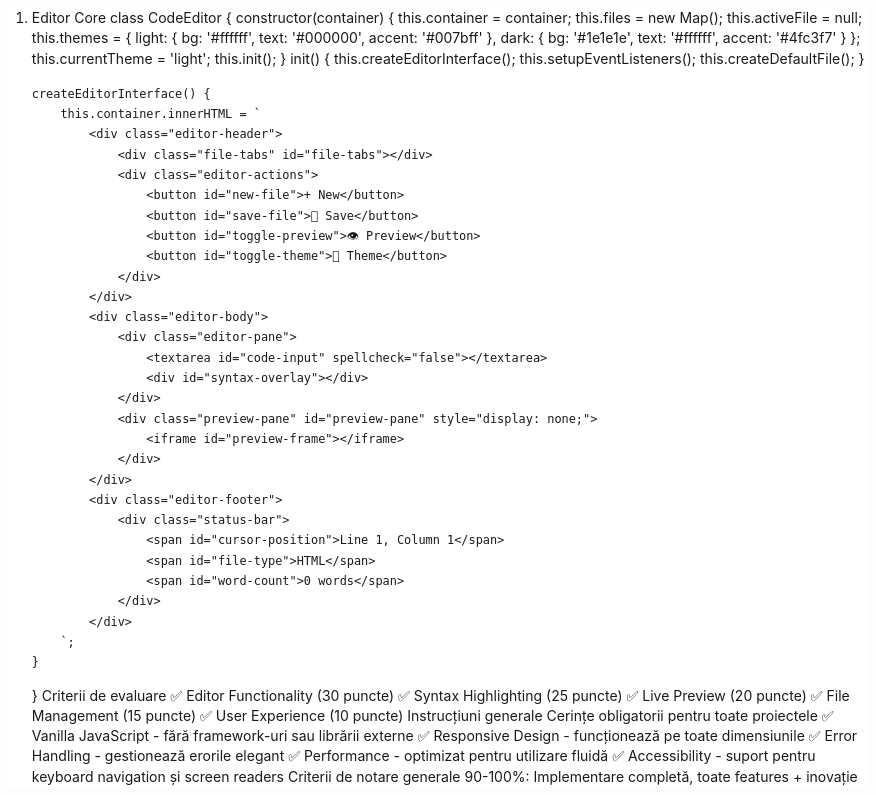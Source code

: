 1.  Editor Core
    class CodeEditor {
    constructor(container) {
    this.container = container;
    this.files = new Map();
    this.activeFile = null;
    this.themes = {
    light: { bg: '#ffffff', text: '#000000', accent: '#007bff' },
    dark: { bg: '#1e1e1e', text: '#ffffff', accent: '#4fc3f7' }
    };
    this.currentTheme = 'light';
    this.init();
    }
        init() {
            this.createEditorInterface();
            this.setupEventListeners();
            this.createDefaultFile();
        }

        createEditorInterface() {
            this.container.innerHTML = `
                <div class="editor-header">
                    <div class="file-tabs" id="file-tabs"></div>
                    <div class="editor-actions">
                        <button id="new-file">+ New</button>
                        <button id="save-file">💾 Save</button>
                        <button id="toggle-preview">👁️ Preview</button>
                        <button id="toggle-theme">🌙 Theme</button>
                    </div>
                </div>
                <div class="editor-body">
                    <div class="editor-pane">
                        <textarea id="code-input" spellcheck="false"></textarea>
                        <div id="syntax-overlay"></div>
                    </div>
                    <div class="preview-pane" id="preview-pane" style="display: none;">
                        <iframe id="preview-frame"></iframe>
                    </div>
                </div>
                <div class="editor-footer">
                    <div class="status-bar">
                        <span id="cursor-position">Line 1, Column 1</span>
                        <span id="file-type">HTML</span>
                        <span id="word-count">0 words</span>
                    </div>
                </div>
            `;
        }
    }
    Criterii de evaluare
    ✅ Editor Functionality (30 puncte)
    ✅ Syntax Highlighting (25 puncte)
    ✅ Live Preview (20 puncte)
    ✅ File Management (15 puncte)
    ✅ User Experience (10 puncte)
    Instrucțiuni generale
    Cerințe obligatorii pentru toate proiectele
    ✅ Vanilla JavaScript - fără framework-uri sau librării externe
    ✅ Responsive Design - funcționează pe toate dimensiunile
    ✅ Error Handling - gestionează erorile elegant
    ✅ Performance - optimizat pentru utilizare fluidă
    ✅ Accessibility - suport pentru keyboard navigation și screen readers
    Criterii de notare generale
    90-100%: Implementare completă, toate features + inovație